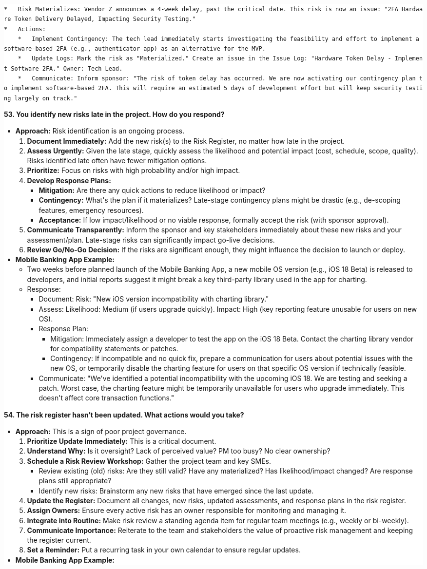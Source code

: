     *   Risk Materializes: Vendor Z announces a 4-week delay, past the critical date. This risk is now an issue: "2FA Hardware Token Delivery Delayed, Impacting Security Testing."
    *   Actions:
        *   Implement Contingency: The tech lead immediately starts investigating the feasibility and effort to implement a software-based 2FA (e.g., authenticator app) as an alternative for the MVP.
        *   Update Logs: Mark the risk as "Materialized." Create an issue in the Issue Log: "Hardware Token Delay - Implement Software 2FA." Owner: Tech Lead.
        *   Communicate: Inform sponsor: "The risk of token delay has occurred. We are now activating our contingency plan to implement software-based 2FA. This will require an estimated 5 days of development effort but will keep security testing largely on track."

**53. You identify new risks late in the project. How do you respond?**
*   **Approach:** Risk identification is an ongoing process.
    1.  **Document Immediately:** Add the new risk(s) to the Risk Register, no matter how late in the project.
    2.  **Assess Urgently:** Given the late stage, quickly assess the likelihood and potential impact (cost, schedule, scope, quality). Risks identified late often have fewer mitigation options.
    3.  **Prioritize:** Focus on risks with high probability and/or high impact.
    4.  **Develop Response Plans:**
        *   **Mitigation:** Are there any quick actions to reduce likelihood or impact?
        *   **Contingency:** What's the plan if it materializes? Late-stage contingency plans might be drastic (e.g., de-scoping features, emergency resources).
        *   **Acceptance:** If low impact/likelihood or no viable response, formally accept the risk (with sponsor approval).
    5.  **Communicate Transparently:** Inform the sponsor and key stakeholders immediately about these new risks and your assessment/plan. Late-stage risks can significantly impact go-live decisions.
    6.  **Review Go/No-Go Decision:** If the risks are significant enough, they might influence the decision to launch or deploy.
*   **Mobile Banking App Example:**
    *   Two weeks before planned launch of the Mobile Banking App, a new mobile OS version (e.g., iOS 18 Beta) is released to developers, and initial reports suggest it might break a key third-party library used in the app for charting.
    *   Response:
        *   Document: Risk: "New iOS version incompatibility with charting library."
        *   Assess: Likelihood: Medium (if users upgrade quickly). Impact: High (key reporting feature unusable for users on new OS).
        *   Response Plan:
            *   Mitigation: Immediately assign a developer to test the app on the iOS 18 Beta. Contact the charting library vendor for compatibility statements or patches.
            *   Contingency: If incompatible and no quick fix, prepare a communication for users about potential issues with the new OS, or temporarily disable the charting feature for users on that specific OS version if technically feasible.
        *   Communicate: "We've identified a potential incompatibility with the upcoming iOS 18. We are testing and seeking a patch. Worst case, the charting feature might be temporarily unavailable for users who upgrade immediately. This doesn't affect core transaction functions."

**54. The risk register hasn’t been updated. What actions would you take?**
*   **Approach:** This is a sign of poor project governance.
    1.  **Prioritize Update Immediately:** This is a critical document.
    2.  **Understand Why:** Is it oversight? Lack of perceived value? PM too busy? No clear ownership?
    3.  **Schedule a Risk Review Workshop:** Gather the project team and key SMEs.
        *   Review existing (old) risks: Are they still valid? Have any materialized? Has likelihood/impact changed? Are response plans still appropriate?
        *   Identify new risks: Brainstorm any new risks that have emerged since the last update.
    4.  **Update the Register:** Document all changes, new risks, updated assessments, and response plans in the risk register.
    5.  **Assign Owners:** Ensure every active risk has an owner responsible for monitoring and managing it.
    6.  **Integrate into Routine:** Make risk review a standing agenda item for regular team meetings (e.g., weekly or bi-weekly).
    7.  **Communicate Importance:** Reiterate to the team and stakeholders the value of proactive risk management and keeping the register current.
    8.  **Set a Reminder:** Put a recurring task in your own calendar to ensure regular updates.
*   **Mobile Banking App Example:**